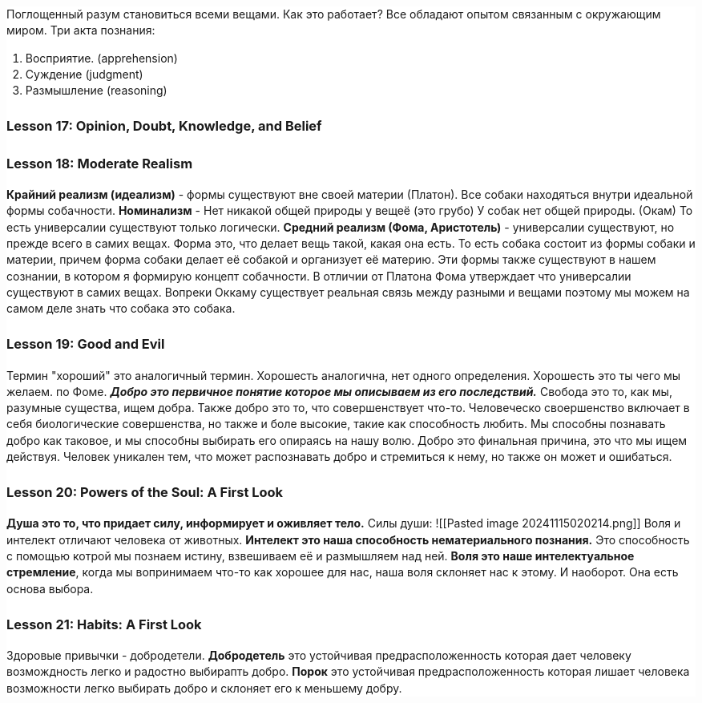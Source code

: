 Поглощенный разум становиться всеми вещами. Как это работает?
Все обладают опытом связанным с окружающим миром.
Три акта познания:
1. Восприятие. (apprehension)
2. Суждение (judgment)
3. Размышление (reasoning)
### Lesson 17: Opinion, Doubt, Knowledge, and Belief
### Lesson 18: Moderate Realism
**Крайний реализм (идеализм)** - формы существуют вне своей материи (Платон). Все собаки находяться внутри идеальной формы собачности.
**Номинализм** - Нет никакой общей природы у вещеё (это грубо) У собак нет общей природы. (Окам) То есть универсалии существуют только логически.
**Средний реализм (Фома, Аристотель)** - универсалии существуют, но прежде всего в самих вещах. Форма это, что делает вещь такой, какая она есть. То есть собака состоит из формы собаки и материи, причем форма собаки делает её собакой и организует её материю. Эти формы также существуют в нашем сознании, в котором я формирую концепт собачности. В отличии от Платона Фома утверждает что универсалии существуют в самих вещах. Вопреки Оккаму существует реальная связь между разными и вещами поэтому мы можем на самом деле знать что собака это собака.

### Lesson 19: Good and Evil
Термин "хороший" это аналогичный термин. Хорошесть аналогична, нет одного определения.
Хорошесть это ты чего мы желаем. по Фоме.
***Добро это первичное понятие которое мы описываем из его последствий.***
Свобода это то, как мы, разумные существа, ищем добра.
Также добро это то, что совершенствует что-то.
Человеческо своершенство включает в себя биологические совершенства, но также и боле высокие, такие как способность любить.
Мы способны познавать добро как таковое, и мы способны выбирать его опираясь на нашу волю.
Добро это финальная причина, это что мы ищем действуя.
Человек уникален тем, что может распознавать добро и стремиться к нему, но также он может и ошибаться.

### Lesson 20: Powers of the Soul: A First Look
**Душа это то, что придает силу, информирует и оживляет тело.**
Силы души:
![[Pasted image 20241115020214.png]]
Воля и интелект отличают человека от животных.
**Интелект это наша способность нематериального познания.** Это способность с помощью котрой мы познаем истину, взвешиваем её и размышляем над ней.
**Воля это наше интелектуальное стремление**, когда мы вопринимаем что-то как хорошее для нас, наша воля склоняет нас к этому. И наоборот. Она есть основа выбора.

### Lesson 21: Habits: A First Look
Здоровые привычки - добродетели.
**Добродетель** это устойчивая предрасположенность которая дает человеку возмождность легко и радостно выбирапть добро.
**Порок** это устойчивая предрасположенность которая лишает человека возможности легко выбирать добро и склоняет его к меньшему добру.

